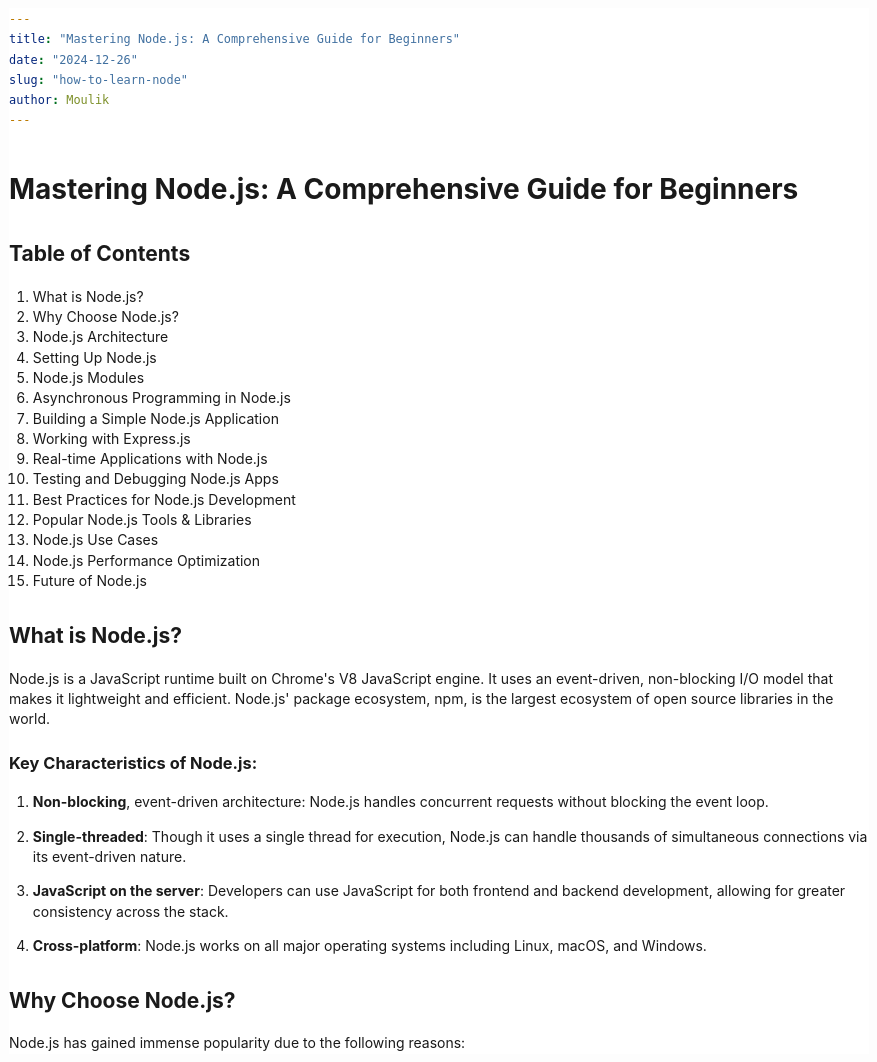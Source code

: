 ```yaml
---
title: "Mastering Node.js: A Comprehensive Guide for Beginners"
date: "2024-12-26"
slug: "how-to-learn-node"
author: Moulik
---
```


# Mastering Node.js: A Comprehensive Guide for Beginners

## Table of Contents
1. What is Node.js?
2. Why Choose Node.js?
3. Node.js Architecture
4. Setting Up Node.js
5. Node.js Modules
6. Asynchronous Programming in Node.js
7. Building a Simple Node.js Application
8. Working with Express.js
9. Real-time Applications with Node.js
10. Testing and Debugging Node.js Apps
11. Best Practices for Node.js Development
12. Popular Node.js Tools & Libraries
13. Node.js Use Cases
14. Node.js Performance Optimization
15. Future of Node.js

## What is Node.js?
Node.js is a JavaScript runtime built on Chrome's V8 JavaScript engine. It uses an event-driven, non-blocking I/O model that makes it lightweight and efficient. Node.js' package ecosystem, npm, is the largest ecosystem of open source libraries in the world.

### Key Characteristics of Node.js:
1. **Non-blocking**, event-driven architecture: Node.js handles concurrent requests without blocking the event loop.

2. **Single-threaded**: Though it uses a single thread for execution, Node.js can handle thousands of simultaneous connections via its event-driven nature.

3. **JavaScript on the server**: Developers can use JavaScript for both frontend and backend development, allowing for greater consistency across the stack.

4. **Cross-platform**: Node.js works on all major operating systems including Linux, macOS, and Windows.

## Why Choose Node.js?
Node.js has gained immense popularity due to the following reasons:
